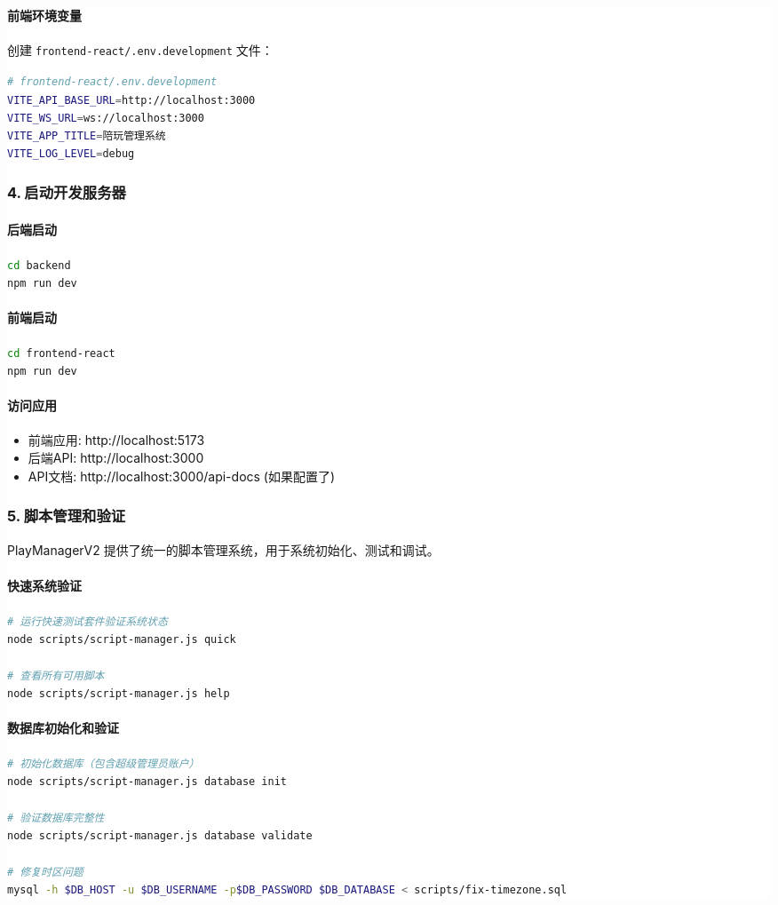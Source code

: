 #### 前端环境变量
创建 `frontend-react/.env.development` 文件：

```bash
# frontend-react/.env.development
VITE_API_BASE_URL=http://localhost:3000
VITE_WS_URL=ws://localhost:3000
VITE_APP_TITLE=陪玩管理系统
VITE_LOG_LEVEL=debug
```

### 4. 启动开发服务器

#### 后端启动
```bash
cd backend
npm run dev
```

#### 前端启动
```bash
cd frontend-react
npm run dev
```

#### 访问应用
- 前端应用: http://localhost:5173
- 后端API: http://localhost:3000
- API文档: http://localhost:3000/api-docs (如果配置了)

### 5. 脚本管理和验证

PlayManagerV2 提供了统一的脚本管理系统，用于系统初始化、测试和调试。

#### 快速系统验证
```bash
# 运行快速测试套件验证系统状态
node scripts/script-manager.js quick

# 查看所有可用脚本
node scripts/script-manager.js help
```

#### 数据库初始化和验证
```bash
# 初始化数据库（包含超级管理员账户）
node scripts/script-manager.js database init

# 验证数据库完整性
node scripts/script-manager.js database validate

# 修复时区问题
mysql -h $DB_HOST -u $DB_USERNAME -p$DB_PASSWORD $DB_DATABASE < scripts/fix-timezone.sql
```
